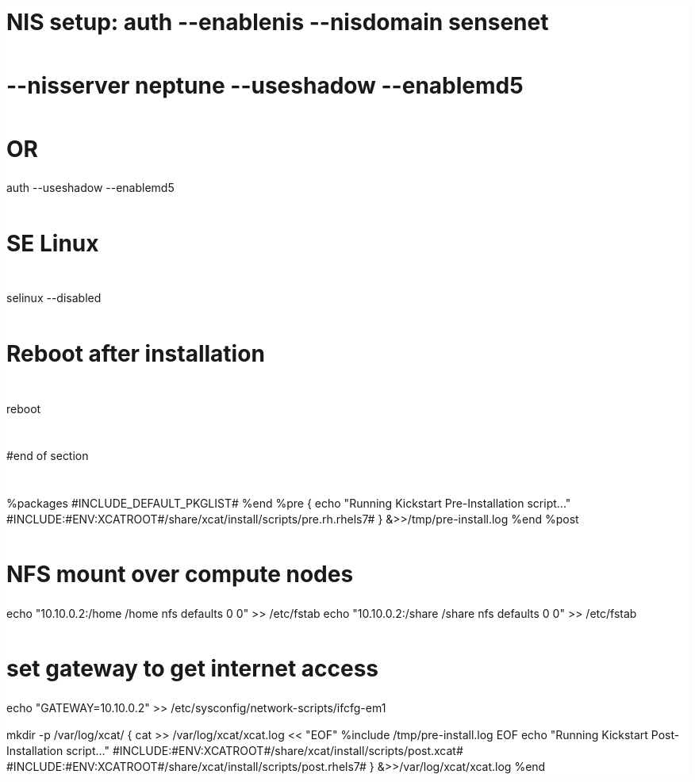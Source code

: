 #
# NIS setup: auth --enablenis --nisdomain sensenet
# --nisserver neptune --useshadow --enablemd5
#
# OR
auth --useshadow --enablemd5


#
# SE Linux
#
selinux --disabled

#
# Reboot after installation
#
reboot

#
#end of section
#
%packages
#INCLUDE_DEFAULT_PKGLIST#
%end
%pre
{
echo "Running Kickstart Pre-Installation script..."
#INCLUDE:#ENV:XCATROOT#/share/xcat/install/scripts/pre.rh.rhels7#
} &>>/tmp/pre-install.log
%end
%post
# NFS mount over compute nodes
echo "10.10.0.2:/home        /home  nfs     defaults        0	0" >> /etc/fstab
echo "10.10.0.2:/share        /share   nfs     defaults        0	0" >> /etc/fstab

# set gateway to get internet access
echo "GATEWAY=10.10.0.2" >> /etc/sysconfig/network-scripts/ifcfg-em1

mkdir -p /var/log/xcat/
{
cat >> /var/log/xcat/xcat.log << "EOF"
%include /tmp/pre-install.log
EOF
echo "Running Kickstart Post-Installation script..."
#INCLUDE:#ENV:XCATROOT#/share/xcat/install/scripts/post.xcat#
#INCLUDE:#ENV:XCATROOT#/share/xcat/install/scripts/post.rhels7#
} &>>/var/log/xcat/xcat.log
%end
</code>
